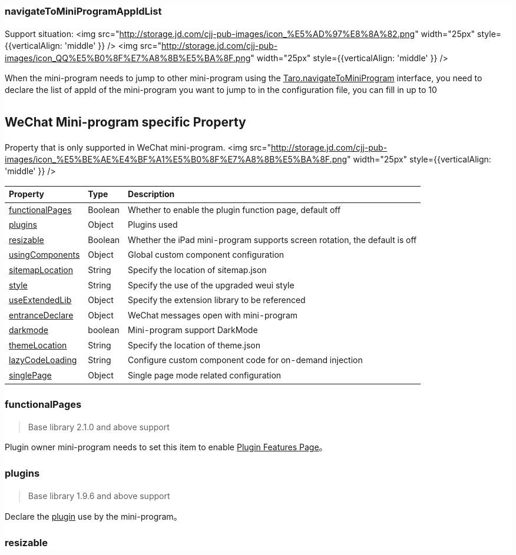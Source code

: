 ### navigateToMiniProgramAppIdList

Support situation: <img src="http://storage.jd.com/cjj-pub-images/icon_%E5%AD%97%E8%8A%82.png" width="25px" style={{verticalAlign: 'middle' }} />  <img src="http://storage.jd.com/cjj-pub-images/icon_QQ%E5%B0%8F%E7%A8%8B%E5%BA%8F.png" width="25px" style={{verticalAlign: 'middle' }} />

When the mini-program needs to jump to other mini-program using the  [Taro.navigateToMiniProgram](https://developers.weixin.qq.com/miniprogram/dev/api/wx.navigateToMiniProgram.html) interface, 
you need to declare the list of appId of the mini-program you want to jump to in the configuration file, you can fill in up to 10

## WeChat Mini-program specific Property

Property that is only supported in WeChat mini-program. <img src="http://storage.jd.com/cjj-pub-images/icon_%E5%BE%AE%E4%BF%A1%E5%B0%8F%E7%A8%8B%E5%BA%8F.png" width="25px" style={{verticalAlign: 'middle' }} />

| Property | Type | Description |
| :--- | :--- | :--- |
| [functionalPages](#functionalpages) | Boolean | Whether to enable the plugin function page, default off |
| [plugins](#plugins) | Object | Plugins used |
| [resizable](#resizable) | Boolean | Whether the iPad mini-program supports screen rotation, the default is off |
| [usingComponents](#usingcomponents) | Object | Global custom component configuration |
| [sitemapLocation](#sitemaplocation) |	String |  Specify the location of sitemap.json  |
| [style](#style) |	String | Specify the use of the upgraded weui style |
| [useExtendedLib](#useextendedlib) |	Object | Specify the extension library to be referenced |
| [entranceDeclare](#entrancedeclare) |	Object |  WeChat messages open with mini-program |
| [darkmode](#darkmode) |	boolean | Mini-program support DarkMode |
| [themeLocation](#themelocation) |	String | Specify the location of theme.json |
| [lazyCodeLoading](#lazycodeloading) |	String | Configure custom component code for on-demand injection |
| [singlePage](#singlepage) |	Object | Single page mode related configuration |

### functionalPages

> Base library 2.1.0 and above support

Plugin owner mini-program needs to set this item to enable [Plugin Features Page](https://developers.weixin.qq.com/miniprogram/dev/framework/plugin/functional-pages.html)。

### plugins

> Base library 1.9.6 and above support

Declare the [plugin](https://developers.weixin.qq.com/miniprogram/dev/framework/plugin/using.html) use by the mini-program。

### resizable
